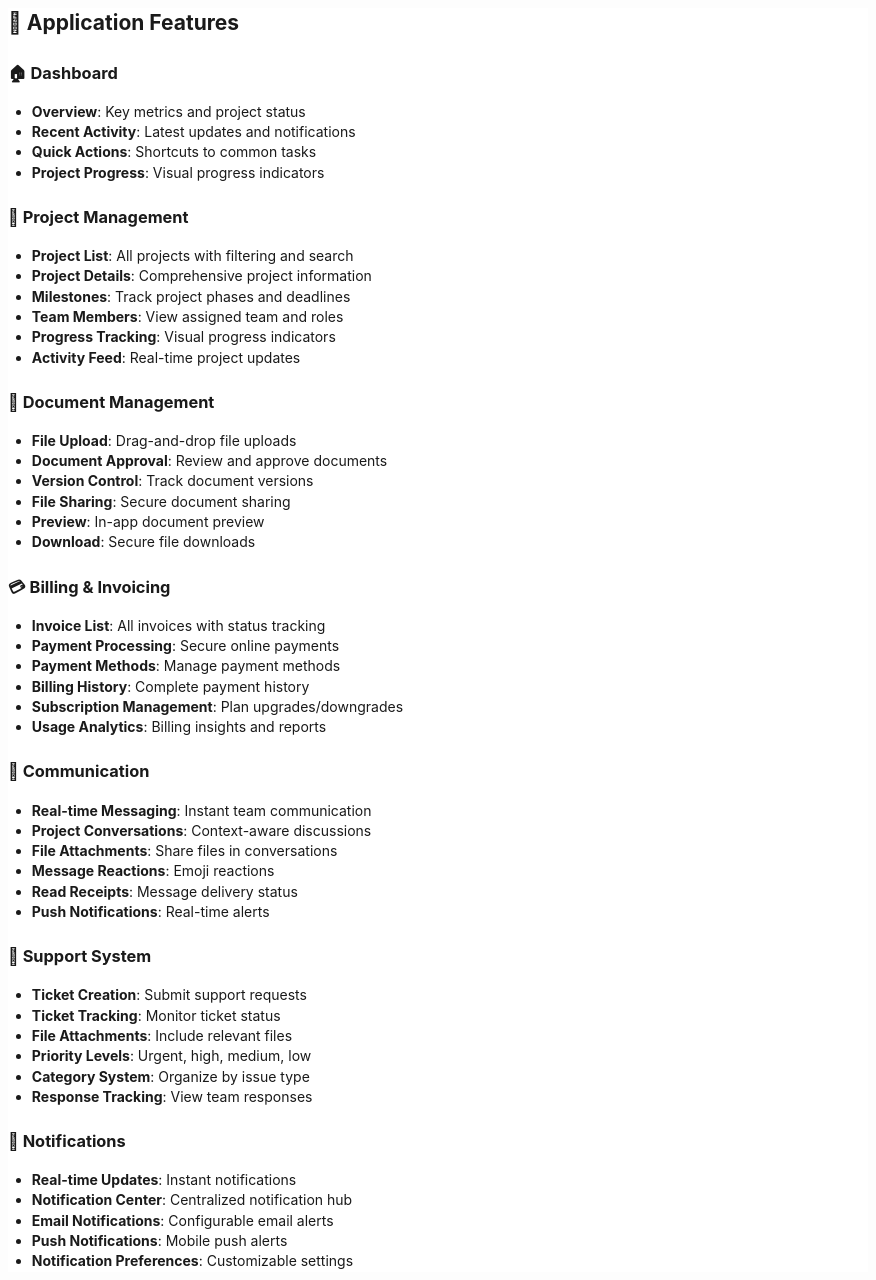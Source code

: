 ## 📱 Application Features

### 🏠 **Dashboard**
- **Overview**: Key metrics and project status
- **Recent Activity**: Latest updates and notifications
- **Quick Actions**: Shortcuts to common tasks
- **Project Progress**: Visual progress indicators

### 📁 **Project Management**
- **Project List**: All projects with filtering and search
- **Project Details**: Comprehensive project information
- **Milestones**: Track project phases and deadlines
- **Team Members**: View assigned team and roles
- **Progress Tracking**: Visual progress indicators
- **Activity Feed**: Real-time project updates

### 📄 **Document Management**
- **File Upload**: Drag-and-drop file uploads
- **Document Approval**: Review and approve documents
- **Version Control**: Track document versions
- **File Sharing**: Secure document sharing
- **Preview**: In-app document preview
- **Download**: Secure file downloads

### 💳 **Billing & Invoicing**
- **Invoice List**: All invoices with status tracking
- **Payment Processing**: Secure online payments
- **Payment Methods**: Manage payment methods
- **Billing History**: Complete payment history
- **Subscription Management**: Plan upgrades/downgrades
- **Usage Analytics**: Billing insights and reports

### 💬 **Communication**
- **Real-time Messaging**: Instant team communication
- **Project Conversations**: Context-aware discussions
- **File Attachments**: Share files in conversations
- **Message Reactions**: Emoji reactions
- **Read Receipts**: Message delivery status
- **Push Notifications**: Real-time alerts

### 🎫 **Support System**
- **Ticket Creation**: Submit support requests
- **Ticket Tracking**: Monitor ticket status
- **File Attachments**: Include relevant files
- **Priority Levels**: Urgent, high, medium, low
- **Category System**: Organize by issue type
- **Response Tracking**: View team responses

### 🔔 **Notifications**
- **Real-time Updates**: Instant notifications
- **Notification Center**: Centralized notification hub
- **Email Notifications**: Configurable email alerts
- **Push Notifications**: Mobile push alerts
- **Notification Preferences**: Customizable settings
